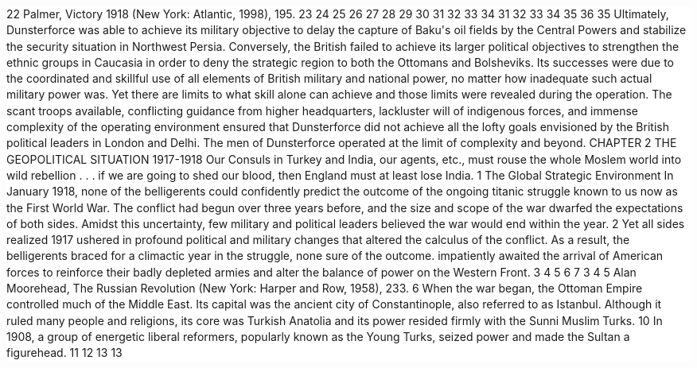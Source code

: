22
Palmer, Victory 1918
(New York: Atlantic, 1998), 195. 23
24
25
26
27
28
29
30
31
32
33
34
31
32
33
34
35
36
35
Ultimately, Dunsterforce was able to achieve its military objective to delay the capture of Baku's oil fields by the Central Powers and stabilize the security situation in Northwest Persia. Conversely, the British failed to achieve its larger political objectives to strengthen the ethnic groups in Caucasia in order to deny the strategic region to both the Ottomans and Bolsheviks. Its successes were due to the coordinated and skillful use of all elements of British military and national power, no matter how inadequate such actual military power was. Yet there are limits to what skill alone can achieve and those limits were revealed during the operation. The scant troops available, conflicting guidance from higher headquarters, lackluster will of indigenous forces, and immense complexity of the operating environment ensured that Dunsterforce did not achieve all the lofty goals envisioned by the British political leaders in London and Delhi. The men of Dunsterforce operated at the limit of complexity and beyond.
CHAPTER 2 THE GEOPOLITICAL SITUATION 1917-1918   Our Consuls in Turkey and India, our agents, etc., must rouse the whole Moslem world into wild rebellion . . . if we are going to shed our blood, then England must at least lose India. 
1
The Global Strategic Environment
In January 1918, none of the belligerents could confidently predict the outcome of the ongoing titanic struggle known to us now as the First World War. The conflict had begun over three years before, and the size and scope of the war dwarfed the expectations of both sides. Amidst this uncertainty, few military and political leaders believed the war would end within the year. 2 Yet all sides realized 1917 ushered in profound political and military changes that altered the calculus of the conflict. As a result, the belligerents braced for a climactic year in the struggle, none sure of the outcome. impatiently awaited the arrival of American forces to reinforce their badly depleted armies and alter the balance of power on the Western Front. 
3
4
5
6
7
3
4
5 Alan Moorehead, The Russian Revolution (New York: Harper and Row, 1958), 233. 
6
When the war began, the Ottoman Empire controlled much of the Middle East. Its capital was the ancient city of Constantinople, also referred to as Istanbul. Although it ruled many people and religions, its core was Turkish Anatolia and its power resided firmly with the Sunni Muslim Turks. 
10
In 1908, a group of energetic liberal reformers, popularly known as the Young Turks, seized power and made the Sultan a figurehead. 
11
12
13
13